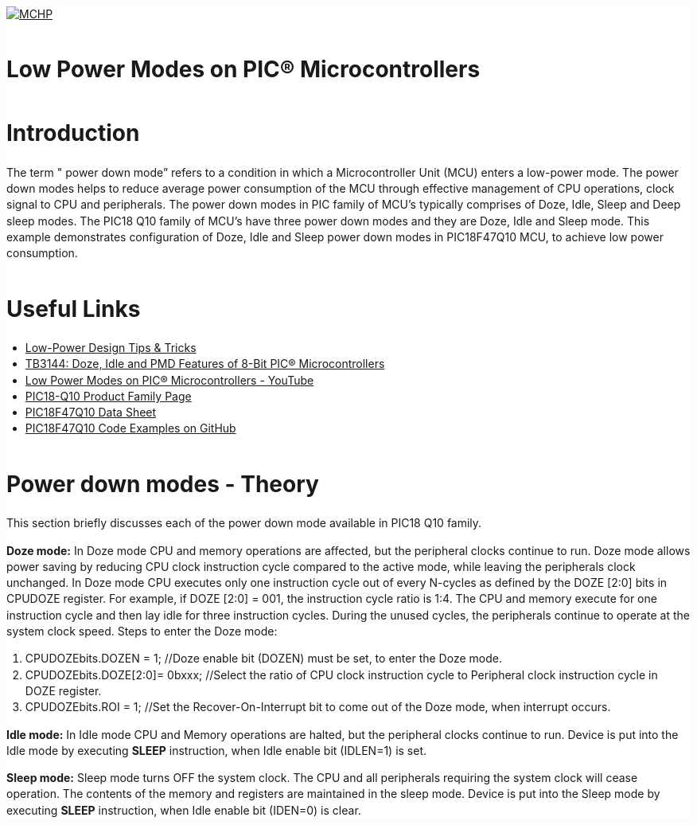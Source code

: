 [![MCHP](images/microchip.png)](https://www.microchip.com)

# Low Power Modes on PIC® Microcontrollers
# Introduction
 The term " power down mode” refers to a condition in which a Microcontroller Unit (MCU) enters a low-power mode. The power down modes helps to reduce average power consumption of the MCU through effective management of CPU operations, clock signal to CPU and peripherals. The power down modes in PIC family of MCU’s typically comprises of Doze, Idle, Sleep and Deep sleep modes. The PIC18 Q10 family of MCU’s have three power down modes and they are Doze, Idle and Sleep mode. This example demonstrates configuration of Doze, Idle and Sleep power down modes in PIC18F47Q10 MCU, to achieve low power consumption.       

 # Useful Links
- [Low-Power Design Tips & Tricks](https://mchp.us/2GuJio1)
- [TB3144: Doze, Idle and PMD Features of 8-Bit PIC® Microcontrollers](http://bit.ly/2RRcDyk)
- [Low Power Modes on PIC® Microcontrollers - YouTube](https://youtu.be/4QdOuG0TZic)
- [PIC18-Q10 Product Family Page](https://www.microchip.com/design-centers/8-bit/pic-mcus/device-selection/pic18f-q10-product-family)
- [PIC18F47Q10 Data Sheet](https://www.microchip.com/40002043)
- [PIC18F47Q10 Code Examples on GitHub](https://github.com/microchip-pic-avr-examples?q=pic18f47q10)


# Power down modes - Theory
This section briefly discusses each of the power down mode available in PIC18 Q10 family.

**Doze mode:** In Doze mode CPU and memory operations are affected, but the peripheral clocks continue to run. Doze mode allows power saving by reducing CPU clock instruction cycle compared to the active mode, while leaving the peripherals clock unchanged. In Doze mode CPU executes only one instruction cycle out of every N-cycles as defined by the DOZE [2:0] bits in CPUDOZE register. For example, if DOZE [2:0] = 001, the instruction cycle ratio is 1:4. The CPU and memory execute for one instruction cycle and then lay idle for three instruction cycles. During the unused cycles, the peripherals continue to operate at the system clock speed.
Steps to enter the Doze mode:
1. CPUDOZEbits.DOZEN    = 1; //Doze enable bit (DOZEN) must be set, to enter the Doze mode.
2. CPUDOZEbits.DOZE[2:0]= 0bxxx; //Select the ratio of CPU clock instruction cycle to Peripheral             clock instruction cycle in DOZE register.
3. CPUDOZEbits.ROI          = 1; //Set the Recover-On-Interrupt bit to come out of the Doze mode, when              interrupt occurs.

**Idle mode:** In Idle mode CPU and Memory operations are halted, but the peripheral clocks continue to run. Device is put into the Idle mode by executing **SLEEP** instruction, when Idle enable bit (IDLEN=1) is set.

**Sleep mode:** Sleep mode turns OFF the system clock. The CPU and all peripherals requiring the system clock will cease operation. The contents of the memory and registers are maintained in the sleep mode. Device is put into the Sleep mode by executing **SLEEP** instruction, when Idle enable bit (IDEN=0) is clear.
